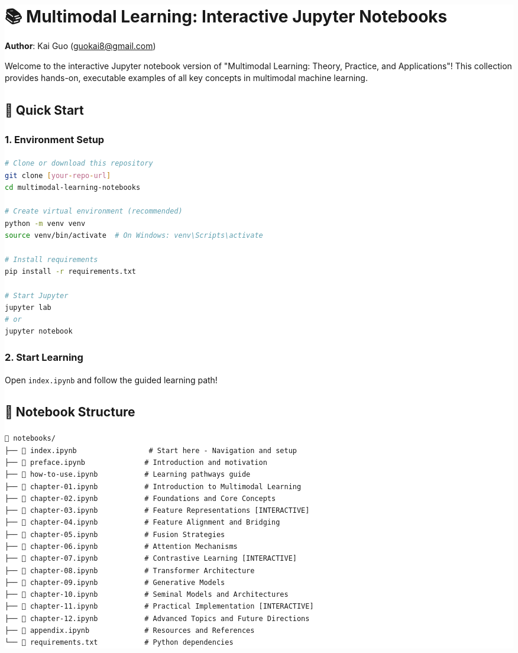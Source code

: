 # 📚 Multimodal Learning: Interactive Jupyter Notebooks

**Author**: Kai Guo (guokai8@gmail.com)

Welcome to the interactive Jupyter notebook version of "Multimodal Learning: Theory, Practice, and Applications"! This collection provides hands-on, executable examples of all key concepts in multimodal machine learning.

## 🚀 Quick Start

### 1. Environment Setup

```bash
# Clone or download this repository
git clone [your-repo-url]
cd multimodal-learning-notebooks

# Create virtual environment (recommended)
python -m venv venv
source venv/bin/activate  # On Windows: venv\Scripts\activate

# Install requirements
pip install -r requirements.txt

# Start Jupyter
jupyter lab
# or
jupyter notebook
```

### 2. Start Learning

Open `index.ipynb` and follow the guided learning path!

## 📖 Notebook Structure

```
📁 notebooks/
├── 📓 index.ipynb                 # Start here - Navigation and setup
├── 📓 preface.ipynb              # Introduction and motivation  
├── 📓 how-to-use.ipynb           # Learning pathways guide
├── 📓 chapter-01.ipynb           # Introduction to Multimodal Learning
├── 📓 chapter-02.ipynb           # Foundations and Core Concepts
├── 📓 chapter-03.ipynb           # Feature Representations [INTERACTIVE]
├── 📓 chapter-04.ipynb           # Feature Alignment and Bridging
├── 📓 chapter-05.ipynb           # Fusion Strategies
├── 📓 chapter-06.ipynb           # Attention Mechanisms
├── 📓 chapter-07.ipynb           # Contrastive Learning [INTERACTIVE]
├── 📓 chapter-08.ipynb           # Transformer Architecture
├── 📓 chapter-09.ipynb           # Generative Models
├── 📓 chapter-10.ipynb           # Seminal Models and Architectures
├── 📓 chapter-11.ipynb           # Practical Implementation [INTERACTIVE]
├── 📓 chapter-12.ipynb           # Advanced Topics and Future Directions
├── 📓 appendix.ipynb             # Resources and References
└── 📄 requirements.txt           # Python dependencies
```
